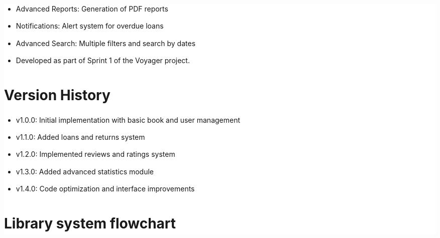 - Advanced Reports: Generation of PDF reports

- Notifications: Alert system for overdue loans

- Advanced Search: Multiple filters and search by dates

- Developed as part of Sprint 1 of the Voyager project.

# Version History

- v1.0.0: Initial implementation with basic book and user management

- v1.1.0: Added loans and returns system

- v1.2.0: Implemented reviews and ratings system

- v1.3.0: Added advanced statistics module

- v1.4.0: Code optimization and interface improvements

# Library system flowchart

<div style={{
    width: '100%', 
    height: 'auto', 
    display: 'flex', 
    justifyContent: 'center', 
    alignItems: 'center',
    padding: '20px'
}}>
  <iframe 